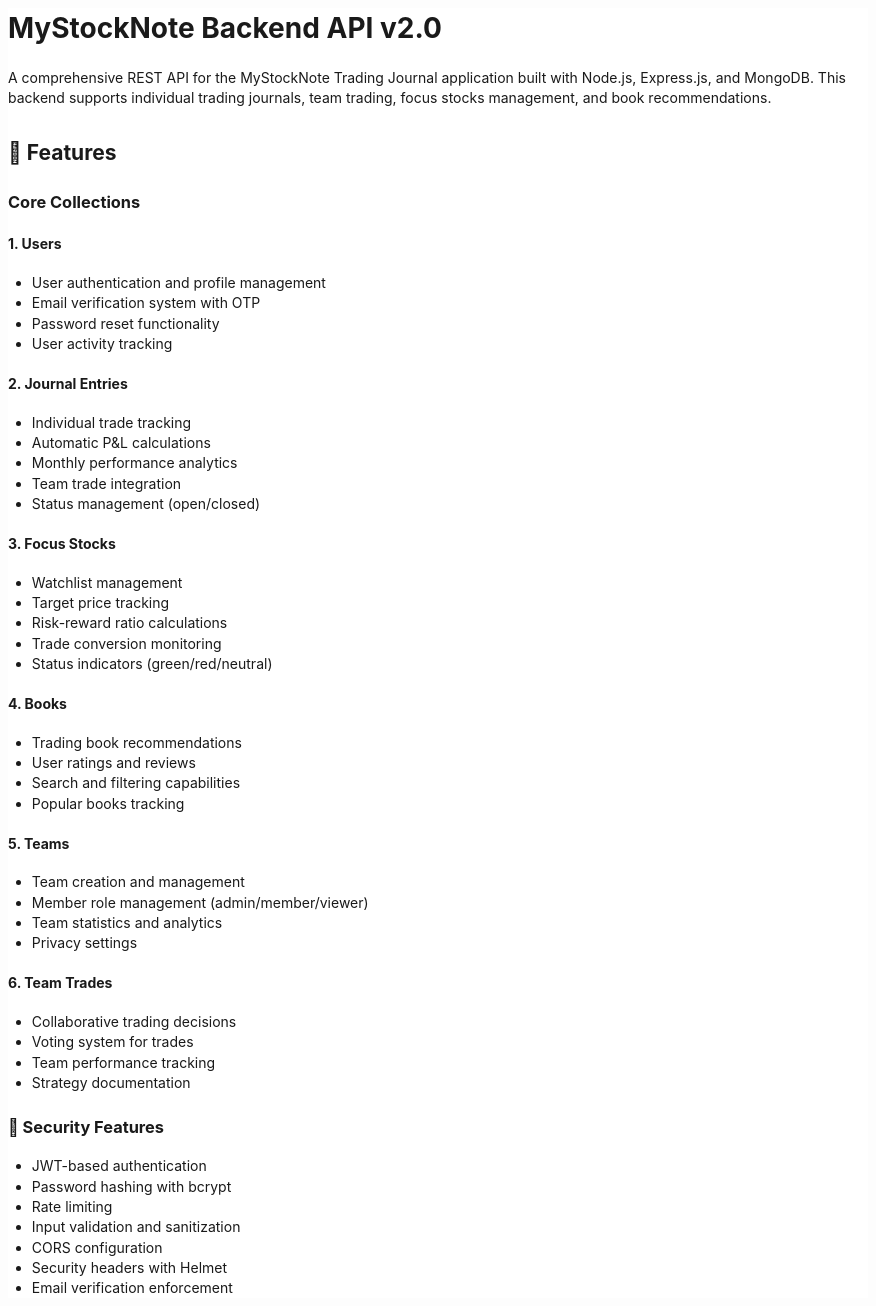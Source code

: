 # MyStockNote Backend API v2.0

A comprehensive REST API for the MyStockNote Trading Journal application built with Node.js, Express.js, and MongoDB. This backend supports individual trading journals, team trading, focus stocks management, and book recommendations.

## 🚀 Features

### Core Collections

#### 1. **Users**
- User authentication and profile management
- Email verification system with OTP
- Password reset functionality
- User activity tracking

#### 2. **Journal Entries**
- Individual trade tracking
- Automatic P&L calculations
- Monthly performance analytics
- Team trade integration
- Status management (open/closed)

#### 3. **Focus Stocks**
- Watchlist management
- Target price tracking
- Risk-reward ratio calculations
- Trade conversion monitoring
- Status indicators (green/red/neutral)

#### 4. **Books**
- Trading book recommendations
- User ratings and reviews
- Search and filtering capabilities
- Popular books tracking

#### 5. **Teams**
- Team creation and management
- Member role management (admin/member/viewer)
- Team statistics and analytics
- Privacy settings

#### 6. **Team Trades**
- Collaborative trading decisions
- Voting system for trades
- Team performance tracking
- Strategy documentation

### 🔐 Security Features
- JWT-based authentication
- Password hashing with bcrypt
- Rate limiting
- Input validation and sanitization
- CORS configuration
- Security headers with Helmet
- Email verification enforcement
